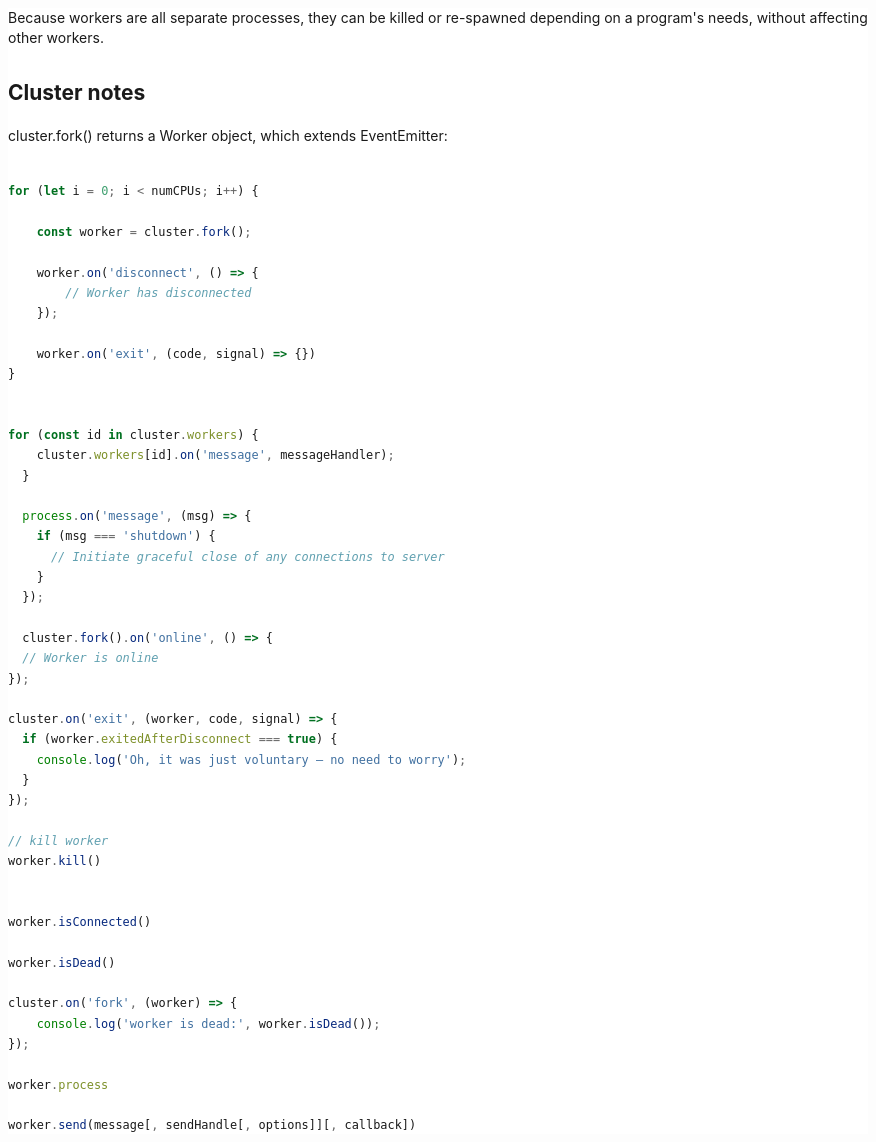 Because workers are all separate processes, they can be killed or re-spawned depending on a program's needs, without affecting other workers.

## Cluster notes

cluster.fork() returns a Worker object, which extends EventEmitter:

```javascript

for (let i = 0; i < numCPUs; i++) {
    
    const worker = cluster.fork();

    worker.on('disconnect', () => {
        // Worker has disconnected
    });

    worker.on('exit', (code, signal) => {})
}


for (const id in cluster.workers) {
    cluster.workers[id].on('message', messageHandler);
  }

  process.on('message', (msg) => {
    if (msg === 'shutdown') {
      // Initiate graceful close of any connections to server
    }
  });

  cluster.fork().on('online', () => {
  // Worker is online
});

cluster.on('exit', (worker, code, signal) => {
  if (worker.exitedAfterDisconnect === true) {
    console.log('Oh, it was just voluntary – no need to worry');
  }
});

// kill worker
worker.kill()


worker.isConnected()

worker.isDead()

cluster.on('fork', (worker) => {
    console.log('worker is dead:', worker.isDead());
});

worker.process

worker.send(message[, sendHandle[, options]][, callback])


```
